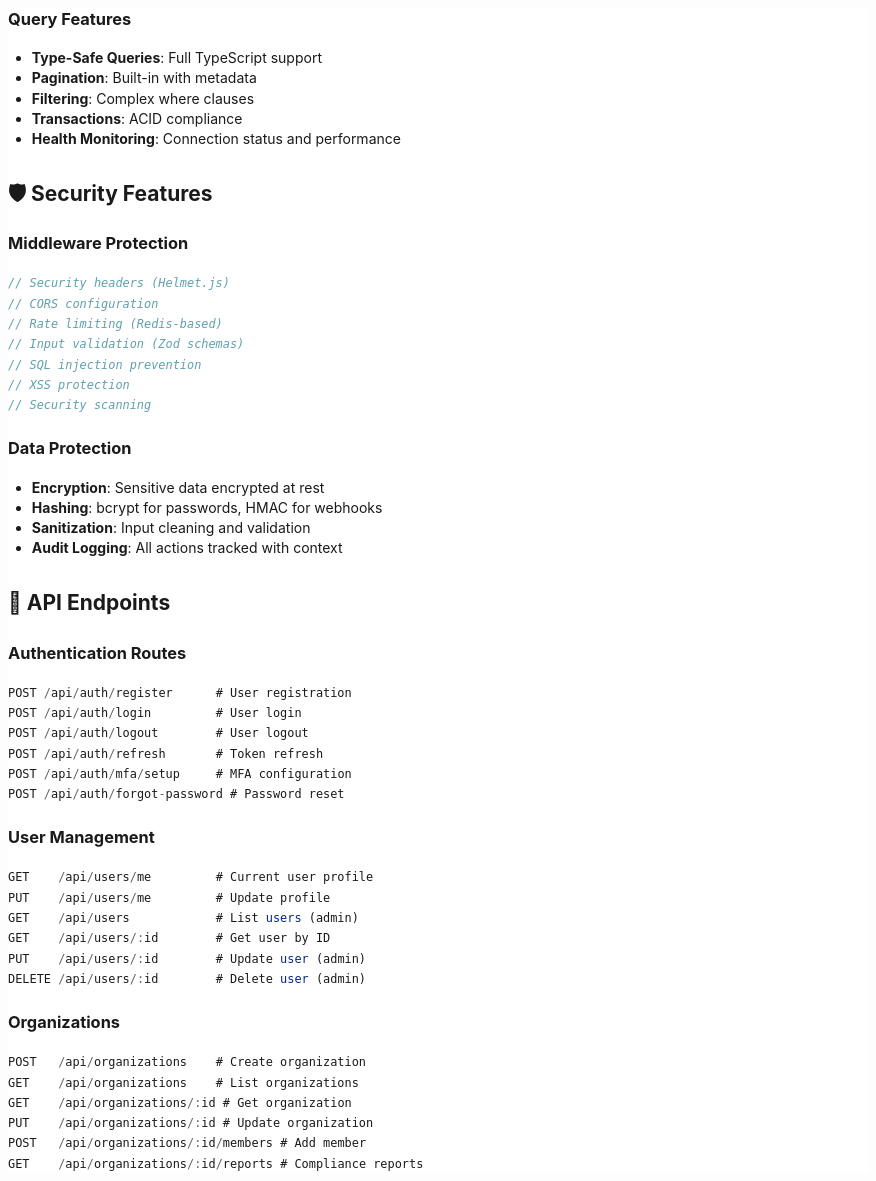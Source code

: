 ### Query Features
- **Type-Safe Queries**: Full TypeScript support
- **Pagination**: Built-in with metadata
- **Filtering**: Complex where clauses
- **Transactions**: ACID compliance
- **Health Monitoring**: Connection status and performance

## 🛡️ Security Features

### Middleware Protection
```typescript
// Security headers (Helmet.js)
// CORS configuration
// Rate limiting (Redis-based)
// Input validation (Zod schemas)
// SQL injection prevention
// XSS protection
// Security scanning
```

### Data Protection
- **Encryption**: Sensitive data encrypted at rest
- **Hashing**: bcrypt for passwords, HMAC for webhooks
- **Sanitization**: Input cleaning and validation
- **Audit Logging**: All actions tracked with context

## 📡 API Endpoints

### Authentication Routes
```typescript
POST /api/auth/register      # User registration
POST /api/auth/login         # User login
POST /api/auth/logout        # User logout
POST /api/auth/refresh       # Token refresh
POST /api/auth/mfa/setup     # MFA configuration
POST /api/auth/forgot-password # Password reset
```

### User Management
```typescript
GET    /api/users/me         # Current user profile
PUT    /api/users/me         # Update profile
GET    /api/users            # List users (admin)
GET    /api/users/:id        # Get user by ID
PUT    /api/users/:id        # Update user (admin)
DELETE /api/users/:id        # Delete user (admin)
```

### Organizations
```typescript
POST   /api/organizations    # Create organization
GET    /api/organizations    # List organizations
GET    /api/organizations/:id # Get organization
PUT    /api/organizations/:id # Update organization
POST   /api/organizations/:id/members # Add member
GET    /api/organizations/:id/reports # Compliance reports
```
